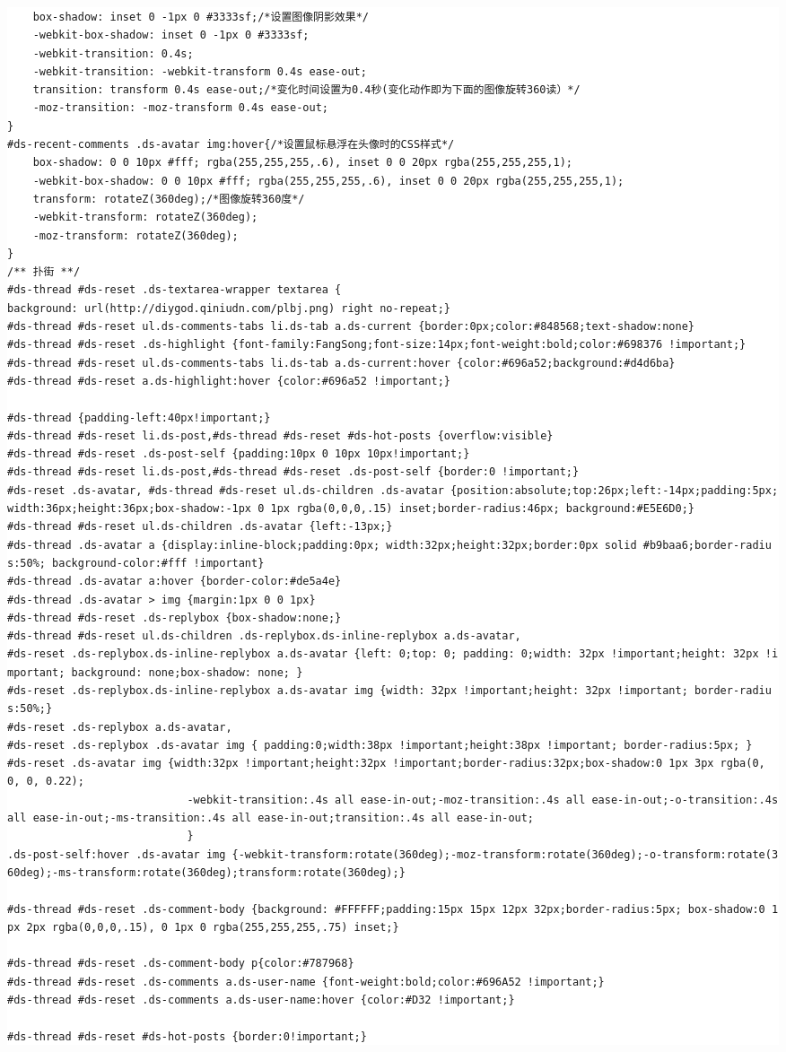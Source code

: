 ```
    box-shadow: inset 0 -1px 0 #3333sf;/*设置图像阴影效果*/  
    -webkit-box-shadow: inset 0 -1px 0 #3333sf;   
    -webkit-transition: 0.4s;      
    -webkit-transition: -webkit-transform 0.4s ease-out;   
    transition: transform 0.4s ease-out;/*变化时间设置为0.4秒(变化动作即为下面的图像旋转360读）*/  
    -moz-transition: -moz-transform 0.4s ease-out;   
}    
#ds-recent-comments .ds-avatar img:hover{/*设置鼠标悬浮在头像时的CSS样式*/  
    box-shadow: 0 0 10px #fff; rgba(255,255,255,.6), inset 0 0 20px rgba(255,255,255,1);   
    -webkit-box-shadow: 0 0 10px #fff; rgba(255,255,255,.6), inset 0 0 20px rgba(255,255,255,1);   
    transform: rotateZ(360deg);/*图像旋转360度*/  
    -webkit-transform: rotateZ(360deg);   
    -moz-transform: rotateZ(360deg);   
}
/** 扑街 **/
#ds-thread #ds-reset .ds-textarea-wrapper textarea {
background: url(http://diygod.qiniudn.com/plbj.png) right no-repeat;}
#ds-thread #ds-reset ul.ds-comments-tabs li.ds-tab a.ds-current {border:0px;color:#848568;text-shadow:none}
#ds-thread #ds-reset .ds-highlight {font-family:FangSong;font-size:14px;font-weight:bold;color:#698376 !important;}
#ds-thread #ds-reset ul.ds-comments-tabs li.ds-tab a.ds-current:hover {color:#696a52;background:#d4d6ba}
#ds-thread #ds-reset a.ds-highlight:hover {color:#696a52 !important;}

#ds-thread {padding-left:40px!important;}
#ds-thread #ds-reset li.ds-post,#ds-thread #ds-reset #ds-hot-posts {overflow:visible}
#ds-thread #ds-reset .ds-post-self {padding:10px 0 10px 10px!important;}
#ds-thread #ds-reset li.ds-post,#ds-thread #ds-reset .ds-post-self {border:0 !important;}
#ds-reset .ds-avatar, #ds-thread #ds-reset ul.ds-children .ds-avatar {position:absolute;top:26px;left:-14px;padding:5px;width:36px;height:36px;box-shadow:-1px 0 1px rgba(0,0,0,.15) inset;border-radius:46px; background:#E5E6D0;}
#ds-thread #ds-reset ul.ds-children .ds-avatar {left:-13px;}
#ds-thread .ds-avatar a {display:inline-block;padding:0px; width:32px;height:32px;border:0px solid #b9baa6;border-radius:50%; background-color:#fff !important}
#ds-thread .ds-avatar a:hover {border-color:#de5a4e}
#ds-thread .ds-avatar > img {margin:1px 0 0 1px}
#ds-thread #ds-reset .ds-replybox {box-shadow:none;}
#ds-thread #ds-reset ul.ds-children .ds-replybox.ds-inline-replybox a.ds-avatar,
#ds-reset .ds-replybox.ds-inline-replybox a.ds-avatar {left: 0;top: 0; padding: 0;width: 32px !important;height: 32px !important; background: none;box-shadow: none; } 
#ds-reset .ds-replybox.ds-inline-replybox a.ds-avatar img {width: 32px !important;height: 32px !important; border-radius:50%;} 
#ds-reset .ds-replybox a.ds-avatar,
#ds-reset .ds-replybox .ds-avatar img { padding:0;width:38px !important;height:38px !important; border-radius:5px; }
#ds-reset .ds-avatar img {width:32px !important;height:32px !important;border-radius:32px;box-shadow:0 1px 3px rgba(0, 0, 0, 0.22);
							-webkit-transition:.4s all ease-in-out;-moz-transition:.4s all ease-in-out;-o-transition:.4s all ease-in-out;-ms-transition:.4s all ease-in-out;transition:.4s all ease-in-out;
							}
.ds-post-self:hover .ds-avatar img {-webkit-transform:rotate(360deg);-moz-transform:rotate(360deg);-o-transform:rotate(360deg);-ms-transform:rotate(360deg);transform:rotate(360deg);}

#ds-thread #ds-reset .ds-comment-body {background: #FFFFFF;padding:15px 15px 12px 32px;border-radius:5px; box-shadow:0 1px 2px rgba(0,0,0,.15), 0 1px 0 rgba(255,255,255,.75) inset;}

#ds-thread #ds-reset .ds-comment-body p{color:#787968}
#ds-thread #ds-reset .ds-comments a.ds-user-name {font-weight:bold;color:#696A52 !important;}
#ds-thread #ds-reset .ds-comments a.ds-user-name:hover {color:#D32 !important;}

#ds-thread #ds-reset #ds-hot-posts {border:0!important;}
```